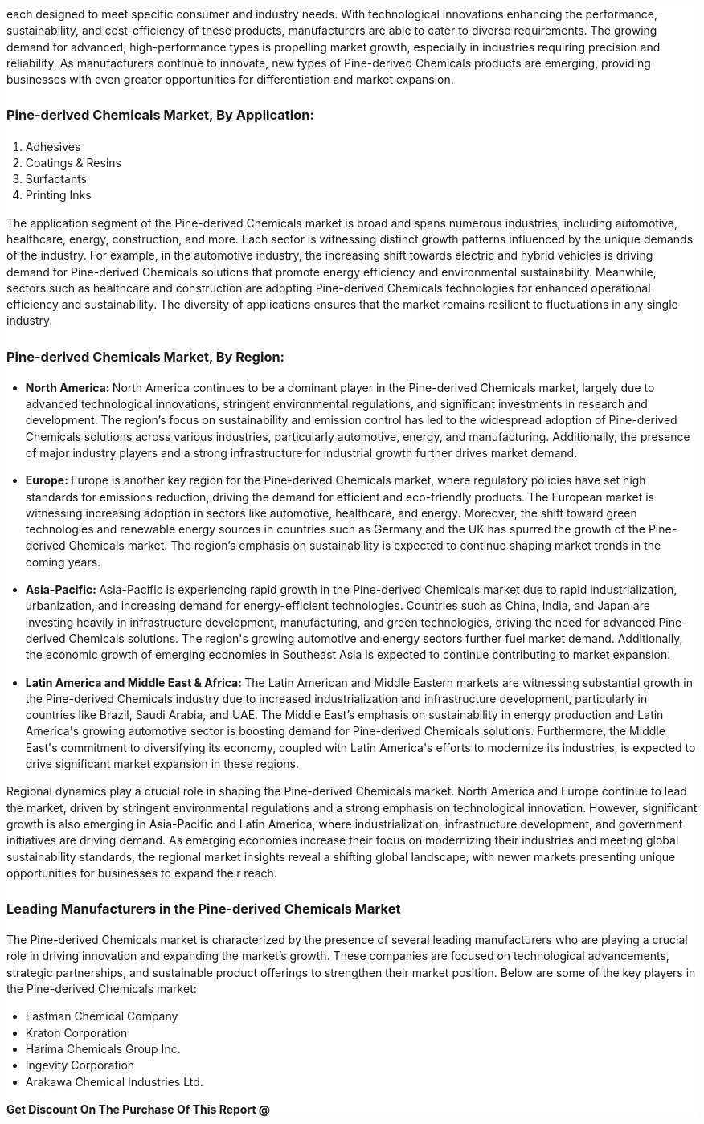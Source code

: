 each designed to meet specific consumer and industry needs. With technological innovations enhancing the performance, sustainability, and cost-efficiency of these products, manufacturers are able to cater to diverse requirements. The growing demand for advanced, high-performance types is propelling market growth, especially in industries requiring precision and reliability. As manufacturers continue to innovate, new types of Pine-derived Chemicals products are emerging, providing businesses with even greater opportunities for differentiation and market expansion.</p><h3>Pine-derived Chemicals Market,&nbsp;By Application:</h3><ol><li>Adhesives<li> Coatings & Resins<li> Surfactants<li> Printing Inks</li></ol><p>The application segment of the Pine-derived Chemicals market is broad and spans numerous industries, including automotive, healthcare, energy, construction, and more. Each sector is witnessing distinct growth patterns influenced by the unique demands of the industry. For example, in the automotive industry, the increasing shift towards electric and hybrid vehicles is driving demand for Pine-derived Chemicals solutions that promote energy efficiency and environmental sustainability. Meanwhile, sectors such as healthcare and construction are adopting Pine-derived Chemicals technologies for enhanced operational efficiency and sustainability. The diversity of applications ensures that the market remains resilient to fluctuations in any single industry.</p><h3>Pine-derived Chemicals Market, By Region:</h3><ul><li><p><strong>North America:&nbsp;</strong>North America continues to be a dominant player in the Pine-derived Chemicals market, largely due to advanced technological innovations, stringent environmental regulations, and significant investments in research and development. The region&rsquo;s focus on sustainability and emission control has led to the widespread adoption of Pine-derived Chemicals solutions across various industries, particularly automotive, energy, and manufacturing. Additionally, the presence of major industry players and a strong infrastructure for industrial growth further drives market demand.</p></li><li><p><strong><strong>Europe:&nbsp;</strong></strong>Europe is another key region for the Pine-derived Chemicals market, where regulatory policies have set high standards for emissions reduction, driving the demand for efficient and eco-friendly products. The European market is witnessing increasing adoption in sectors like automotive, healthcare, and energy. Moreover, the shift toward green technologies and renewable energy sources in countries such as Germany and the UK has spurred the growth of the Pine-derived Chemicals market. The region&rsquo;s emphasis on sustainability is expected to continue shaping market trends in the coming years.</p></li><li><p><strong><strong>Asia-Pacific:&nbsp;</strong></strong>Asia-Pacific is experiencing rapid growth in the Pine-derived Chemicals market due to rapid industrialization, urbanization, and increasing demand for energy-efficient technologies. Countries such as China, India, and Japan are investing heavily in infrastructure development, manufacturing, and green technologies, driving the need for advanced Pine-derived Chemicals solutions. The region's growing automotive and energy sectors further fuel market demand. Additionally, the economic growth of emerging economies in Southeast Asia is expected to continue contributing to market expansion.</p></li><li><p><strong><strong>Latin America and Middle East &amp; Africa:&nbsp;</strong></strong>The Latin American and Middle Eastern markets are witnessing substantial growth in the Pine-derived Chemicals industry due to increased industrialization and infrastructure development, particularly in countries like Brazil, Saudi Arabia, and UAE. The Middle East&rsquo;s emphasis on sustainability in energy production and Latin America's growing automotive sector is boosting demand for Pine-derived Chemicals solutions. Furthermore, the Middle East's commitment to diversifying its economy, coupled with Latin America's efforts to modernize its industries, is expected to drive significant market expansion in these regions.</p></li></ul><p>Regional dynamics play a crucial role in shaping the Pine-derived Chemicals market. North America and Europe continue to lead the market, driven by stringent environmental regulations and a strong emphasis on technological innovation. However, significant growth is also emerging in Asia-Pacific and Latin America, where industrialization, infrastructure development, and government initiatives are driving demand. As emerging economies increase their focus on modernizing their industries and meeting global sustainability standards, the regional market insights reveal a shifting global landscape, with newer markets presenting unique opportunities for businesses to expand their reach.</p><h3><strong>Leading Manufacturers in the Pine-derived Chemicals Market</strong></h3><p>The Pine-derived Chemicals market is characterized by the presence of several leading manufacturers who are playing a crucial role in driving innovation and expanding the market&rsquo;s growth. These companies are focused on technological advancements, strategic partnerships, and sustainable product offerings to strengthen their market position. Below are some of the key players in the Pine-derived Chemicals market:</p></div><div class="article-main__content" data-test-id="publishing-text-block"><ul><li><span class="">Eastman Chemical Company<li> Kraton Corporation<li> Harima Chemicals Group Inc.<li> Ingevity Corporation<li> Arakawa Chemical Industries Ltd.</span></li></ul></div><div class="article-main__content" data-test-id="publishing-text-block"><p><span class="font-[700]"><strong>Get Discount On The Purchase Of This Report @</strong>